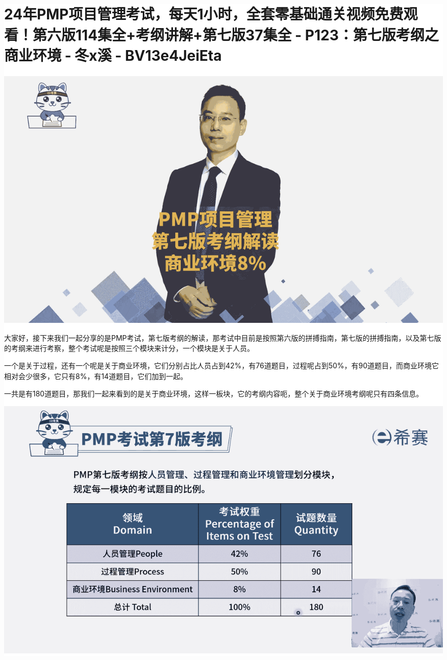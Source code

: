 # 24年PMP项目管理考试，每天1小时，全套零基础通关视频免费观看！第六版114集全+考纲讲解+第七版37集全 - P123：第七版考纲之商业环境 - 冬x溪 - BV13e4JeiEta

![](img/05510ca4f61517eb78175cc5c239928e_0.png)

大家好，接下来我们一起分享的是PMP考试，第七版考纲的解读，那考试中目前是按照第六版的拼搏指南，第七版的拼搏指南，以及第七版的考纲来进行考察，整个考试呢是按照三个模块来计分，一个模块是关于人员。

一个是关于过程，还有一个呢是关于商业环境，它们分别占比人员占到42%，有76道题目，过程呢占到50%，有90道题目，而商业环境它相对会少很多，它只有8%，有14道题目，它们加到一起。

一共是有180道题目，那我们一起来看到的是关于商业环境，这样一板块，它的考纲内容呃，整个关于商业环境考纲呢只有四条信息。



![](img/05510ca4f61517eb78175cc5c239928e_2.png)
